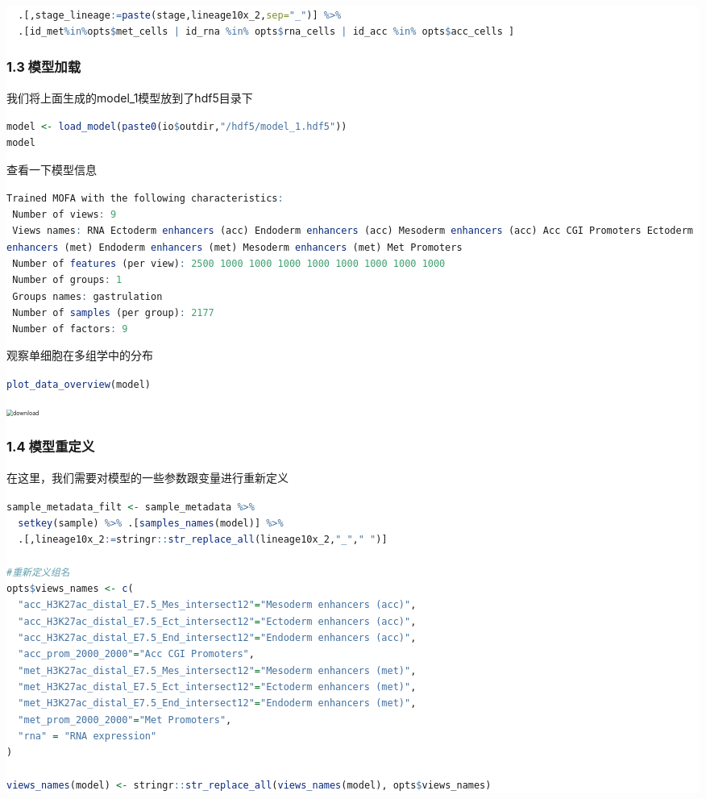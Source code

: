 ```R
  .[,stage_lineage:=paste(stage,lineage10x_2,sep="_")] %>%
  .[id_met%in%opts$met_cells | id_rna %in% opts$rna_cells | id_acc %in% opts$acc_cells ]

```

### 1.3 模型加载

我们将上面生成的model_1模型放到了hdf5目录下

```R
model <- load_model(paste0(io$outdir,"/hdf5/model_1.hdf5"))
model
```

查看一下模型信息

```R
Trained MOFA with the following characteristics: 
 Number of views: 9 
 Views names: RNA Ectoderm enhancers (acc) Endoderm enhancers (acc) Mesoderm enhancers (acc) Acc CGI Promoters Ectoderm enhancers (met) Endoderm enhancers (met) Mesoderm enhancers (met) Met Promoters 
 Number of features (per view): 2500 1000 1000 1000 1000 1000 1000 1000 1000 
 Number of groups: 1 
 Groups names: gastrulation 
 Number of samples (per group): 2177 
 Number of factors: 9 
```

观察单细胞在多组学中的分布

```R
plot_data_overview(model)
```



<img src="https://raw.githubusercontent.com/Starlitnightly/bioinformatic_galaxy/master/img/download.png" alt="download" style="zoom:50%;" />

### 1.4 模型重定义

在这里，我们需要对模型的一些参数跟变量进行重新定义

```R
sample_metadata_filt <- sample_metadata %>% 
  setkey(sample) %>% .[samples_names(model)] %>%
  .[,lineage10x_2:=stringr::str_replace_all(lineage10x_2,"_"," ")]
  
#重新定义组名
opts$views_names <- c(
  "acc_H3K27ac_distal_E7.5_Mes_intersect12"="Mesoderm enhancers (acc)",
  "acc_H3K27ac_distal_E7.5_Ect_intersect12"="Ectoderm enhancers (acc)",
  "acc_H3K27ac_distal_E7.5_End_intersect12"="Endoderm enhancers (acc)",
  "acc_prom_2000_2000"="Acc CGI Promoters",
  "met_H3K27ac_distal_E7.5_Mes_intersect12"="Mesoderm enhancers (met)",
  "met_H3K27ac_distal_E7.5_Ect_intersect12"="Ectoderm enhancers (met)",
  "met_H3K27ac_distal_E7.5_End_intersect12"="Endoderm enhancers (met)",
  "met_prom_2000_2000"="Met Promoters",
  "rna" = "RNA expression"
)

views_names(model) <- stringr::str_replace_all(views_names(model), opts$views_names)
```
